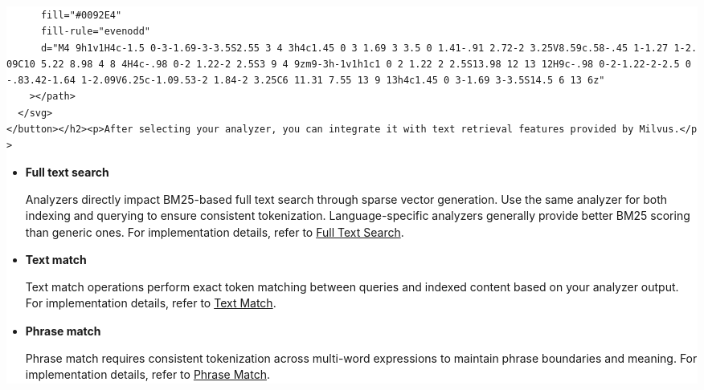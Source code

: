           fill="#0092E4"
          fill-rule="evenodd"
          d="M4 9h1v1H4c-1.5 0-3-1.69-3-3.5S2.55 3 4 3h4c1.45 0 3 1.69 3 3.5 0 1.41-.91 2.72-2 3.25V8.59c.58-.45 1-1.27 1-2.09C10 5.22 8.98 4 8 4H4c-.98 0-2 1.22-2 2.5S3 9 4 9zm9-3h-1v1h1c1 0 2 1.22 2 2.5S13.98 12 13 12H9c-.98 0-2-1.22-2-2.5 0-.83.42-1.64 1-2.09V6.25c-1.09.53-2 1.84-2 3.25C6 11.31 7.55 13 9 13h4c1.45 0 3-1.69 3-3.5S14.5 6 13 6z"
        ></path>
      </svg>
    </button></h2><p>After selecting your analyzer, you can integrate it with text retrieval features provided by Milvus.</p>
<ul>
<li><p><strong>Full text search</strong></p>
<p>Analyzers directly impact BM25-based full text search through sparse vector generation. Use the same analyzer for both indexing and querying to ensure consistent tokenization. Language-specific analyzers generally provide better BM25 scoring than generic ones. For implementation details, refer to <a href="/docs/full-text-search.md">Full Text Search</a>.</p></li>
<li><p><strong>Text match</strong></p>
<p>Text match operations perform exact token matching between queries and indexed content based on your analyzer output. For implementation details, refer to <a href="/docs/keyword-match.md">Text Match</a>.</p></li>
<li><p><strong>Phrase match</strong></p>
<p>Phrase match requires consistent tokenization across multi-word expressions to maintain phrase boundaries and meaning. For implementation details, refer to <a href="/docs/phrase-match.md">Phrase Match</a>.</p></li>
</ul>
